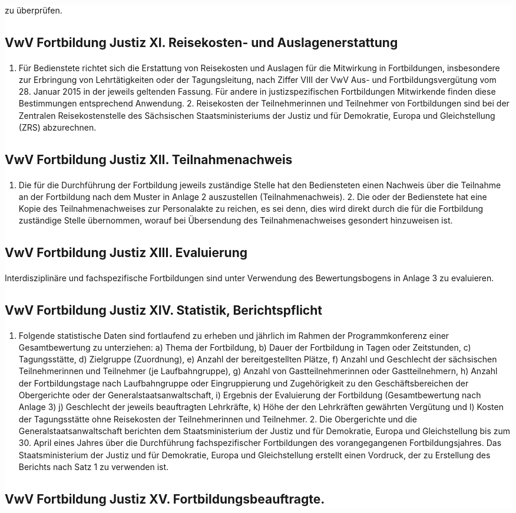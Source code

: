 zu überprüfen. 
## VwV Fortbildung Justiz XI. Reisekosten- und Auslagenerstattung

1. Für Bedienstete richtet sich die Erstattung von Reisekosten und Auslagen für die Mitwirkung in Fortbildungen, insbesondere
zur Erbringung von Lehrtätigkeiten oder der Tagungsleitung, nach Ziffer VIII der VwV Aus- und Fortbildungsvergütung vom
28. Januar 2015 in der jeweils geltenden Fassung. Für andere in justizspezifischen Fortbildungen Mitwirkende finden diese
Bestimmungen entsprechend Anwendung. 2. Reisekosten der Teilnehmerinnen und Teilnehmer von Fortbildungen sind bei der Zentralen Reisekostenstelle des Sächsischen
Staatsministeriums der Justiz und für Demokratie, Europa und Gleichstellung (ZRS) abzurechnen. 
## VwV Fortbildung Justiz XII. Teilnahmenachweis

1. Die für die Durchführung der Fortbildung jeweils zuständige Stelle hat den Bediensteten einen Nachweis über die Teilnahme
an der Fortbildung nach dem Muster in Anlage 2 auszustellen (Teilnahmenachweis). 2. Die oder der Bedienstete hat eine Kopie des Teilnahmenachweises zur Personalakte zu reichen, es sei denn, dies wird
direkt durch die für die Fortbildung zuständige Stelle übernommen, worauf bei Übersendung des Teilnahmenachweises
gesondert hinzuweisen ist. 
## VwV Fortbildung Justiz XIII. Evaluierung

Interdisziplinäre und fachspezifische Fortbildungen sind unter Verwendung des Bewertungsbogens in Anlage 3 zu evaluieren.


## VwV Fortbildung Justiz XIV. Statistik, Berichtspflicht

1. Folgende statistische Daten sind fortlaufend zu erheben und jährlich im Rahmen der Programmkonferenz einer Gesamtbewertung
zu unterziehen: a) Thema der Fortbildung, b) Dauer der Fortbildung in Tagen oder Zeitstunden, c) Tagungsstätte, d) Zielgruppe (Zuordnung), e) Anzahl der bereitgestellten Plätze, f) Anzahl und Geschlecht der sächsischen Teilnehmerinnen und Teilnehmer (je Laufbahngruppe), g) Anzahl von Gastteilnehmerinnen oder Gastteilnehmern, h) Anzahl der Fortbildungstage nach Laufbahngruppe oder Eingruppierung und Zugehörigkeit zu den Geschäftsbereichen
der Obergerichte oder der Generalstaatsanwaltschaft, i) Ergebnis der Evaluierung der Fortbildung (Gesamtbewertung nach Anlage 3) j) Geschlecht der jeweils beauftragten Lehrkräfte, k) Höhe der den Lehrkräften gewährten Vergütung und l) Kosten der Tagungsstätte ohne Reisekosten der Teilnehmerinnen und Teilnehmer. 2. Die Obergerichte und die Generalstaatsanwaltschaft berichten dem Staatsministerium der Justiz und für Demokratie, Europa
und Gleichstellung bis zum 30. April eines Jahres über die Durchführung fachspezifischer Fortbildungen des vorangegangenen
Fortbildungsjahres. Das Staatsministerium der Justiz und für Demokratie, Europa und Gleichstellung erstellt einen Vordruck,
der zu Erstellung des Berichts nach Satz 1 zu verwenden ist. 
## VwV Fortbildung Justiz XV. Fortbildungsbeauftragte.
